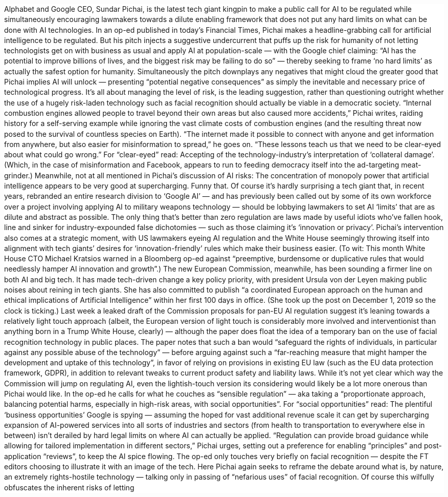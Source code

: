 Alphabet and Google CEO, Sundar Pichai, is the latest tech giant kingpin to make a public call for AI to be regulated while simultaneously encouraging lawmakers towards a dilute enabling framework that does not put any hard limits on what can be done with AI technologies. In an op-ed published in today’s Financial Times, Pichai makes a headline-grabbing call for artificial intelligence to be regulated. But his pitch injects a suggestive undercurrent that puffs up the risk for humanity of not letting technologists get on with business as usual and apply AI at population-scale — with the Google chief claiming: “AI has the potential to improve billions of lives, and the biggest risk may be failing to do so” — thereby seeking to frame ‘no hard limits’ as actually the safest option for humanity. Simultaneously the pitch downplays any negatives that might cloud the greater good that Pichai implies AI will unlock — presenting “potential negative consequences” as simply the inevitable and necessary price of technological progress. It’s all about managing the level of risk, is the leading suggestion, rather than questioning outright whether the use of a hugely risk-laden technology such as facial recognition should actually be viable in a democratic society. “Internal combustion engines allowed people to travel beyond their own areas but also caused more accidents,” Pichai writes, raiding history for a self-serving example while ignoring the vast climate costs of combustion engines (and the resulting threat now posed to the survival of countless species on Earth). “The internet made it possible to connect with anyone and get information from anywhere, but also easier for misinformation to spread,” he goes on. “These lessons teach us that we need to be clear-eyed about what could go wrong.” For “clear-eyed” read: Accepting of the technology-industry’s interpretation of ‘collateral damage’. (Which, in the case of misinformation and Facebook, appears to run to feeding democracy itself into the ad-targeting meat-grinder.) Meanwhile, not at all mentioned in Pichai’s discussion of AI risks: The concentration of monopoly power that artificial intelligence appears to be very good at supercharging. Funny that. Of course it’s hardly surprising a tech giant that, in recent years, rebranded an entire research division to ‘Google AI’ — and has previously been called out by some of its own workforce over a project involving applying AI to military weapons technology — should be lobbying lawmakers to set AI ‘limits’ that are as dilute and abstract as possible. The only thing that’s better than zero regulation are laws made by useful idiots who’ve fallen hook, line and sinker for industry-expounded false dichotomies — such as those claiming it’s ‘innovation or privacy’. Pichai’s intervention also comes at a strategic moment, with US lawmakers eyeing AI regulation and the White House seemingly throwing itself into alignment with tech giants’ desires for ‘innovation-friendly’ rules which make their business easier. (To wit: This month White House CTO Michael Kratsios warned in a Bloomberg op-ed against “preemptive, burdensome or duplicative rules that would needlessly hamper AI innovation and growth”.) The new European Commission, meanwhile, has been sounding a firmer line on both AI and big tech. It has made tech-driven change a key policy priority, with president Ursula von der Leyen making public noises about reining in tech giants. She has also committed to publish “a coordinated European approach on the human and ethical implications of Artificial Intelligence” within her first 100 days in office. (She took up the post on December 1, 2019 so the clock is ticking.) Last week a leaked draft of the Commission proposals for pan-EU AI regulation suggest it’s leaning towards a relatively light touch approach (albeit, the European version of light touch is considerably more involved and interventionist than anything born in a Trump White House, clearly) — although the paper does float the idea of a temporary ban on the use of facial recognition technology in public places. The paper notes that such a ban would “safeguard the rights of individuals, in particular against any possible abuse of the technology” — before arguing against such a “far-reaching measure that might hamper the development and uptake of this technology”, in favor of relying on provisions in existing EU law (such as the EU data protection framework, GDPR), in addition to relevant tweaks to current product safety and liability laws. While it’s not yet clear which way the Commission will jump on regulating AI, even the lightish-touch version its considering would likely be a lot more onerous than Pichai would like. In the op-ed he calls for what he couches as “sensible regulation” — aka taking a “proportionate approach, balancing potential harms, especially in high-risk areas, with social opportunities”. For “social opportunities” read: The plentiful ‘business opportunities’ Google is spying — assuming the hoped for vast additional revenue scale it can get by supercharging expansion of AI-powered services into all sorts of industries and sectors (from health to transportation to everywhere else in between) isn’t derailed by hard legal limits on where AI can actually be applied. “Regulation can provide broad guidance while allowing for tailored implementation in different sectors,” Pichai urges, setting out a preference for enabling “principles” and post-application “reviews”, to keep the AI spice flowing. The op-ed only touches very briefly on facial recognition — despite the FT editors choosing to illustrate it with an image of the tech. Here Pichai again seeks to reframe the debate around what is, by nature, an extremely rights-hostile technology — talking only in passing of “nefarious uses” of facial recognition. Of course this wilfully obfuscates the inherent risks of letting